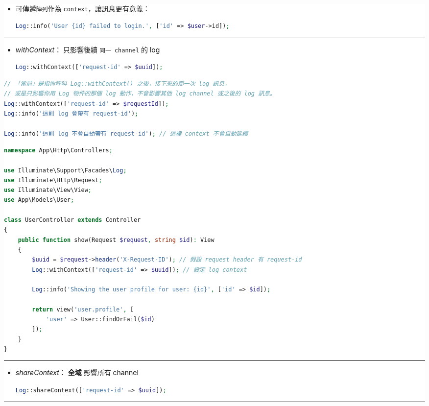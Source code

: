 - 可傳遞`陣列`作為 `context`，讓訊息更有意義：

  ```php
  Log::info('User {id} failed to login.', ['id' => $user->id]);
  ```

---

- *withContext*： 只影響後續 `同一 channel` 的 log

  ```php
  Log::withContext(['request-id' => $uuid]);
  ```
  



```php
// 「當前」是指你呼叫 Log::withContext() 之後，接下來的那一次 log 訊息，
// 或是只影響你用 Log 物件的那個 log 動作，不會影響其他 log channel 或之後的 log 訊息。
Log::withContext(['request-id' => $requestId]);
Log::info('這則 log 會帶有 request-id');

Log::info('這則 log 不會自動帶有 request-id'); // 這裡 context 不會自動延續
```

  ```php
  namespace App\Http\Controllers;

  use Illuminate\Support\Facades\Log;
  use Illuminate\Http\Request;
  use Illuminate\View\View;
  use App\Models\User;

  class UserController extends Controller
  {
      public function show(Request $request, string $id): View
      {
          $uuid = $request->header('X-Request-ID'); // 假設 request header 有 request-id
          Log::withContext(['request-id' => $uuid]); // 設定 log context

          Log::info('Showing the user profile for user: {id}', ['id' => $id]);

          return view('user.profile', [
              'user' => User::findOrFail($id)
          ]);
      }
  }
  ```

---

- *shareContext*： __全域__ 影響所有 channel

  ```php
  Log::shareContext(['request-id' => $uuid]);
  ```

---
